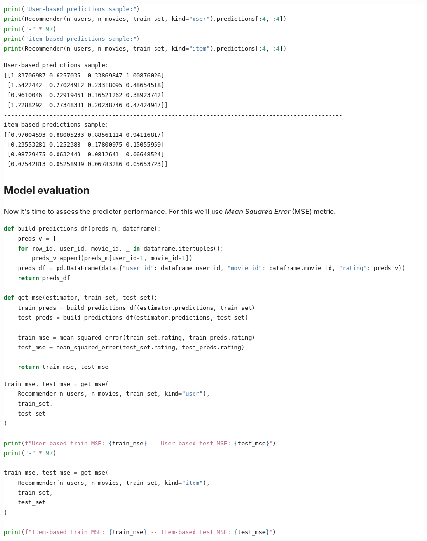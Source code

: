 
```python
print("User-based predictions sample:")
print(Recommender(n_users, n_movies, train_set, kind="user").predictions[:4, :4])
print("-" * 97)
print("item-based predictions sample:")
print(Recommender(n_users, n_movies, train_set, kind="item").predictions[:4, :4])
```

    User-based predictions sample:
    [[1.83706987 0.6257035  0.33869847 1.00876026]
     [1.5422442  0.27024912 0.23318095 0.48654518]
     [0.9610046  0.22919461 0.16521262 0.38923742]
     [1.2288292  0.27348381 0.20238746 0.47424947]]
    -------------------------------------------------------------------------------------------------
    item-based predictions sample:
    [[0.97004593 0.88005233 0.88561114 0.94116817]
     [0.23553281 0.1252388  0.17800975 0.15055959]
     [0.08729475 0.0632449  0.0812641  0.06648524]
     [0.07542813 0.05258989 0.06783286 0.05653723]]


## Model evaluation

Now it's time to assess the predictor performance. For this we'll use *Mean Squared Error* (MSE) metric.


```python
def build_predictions_df(preds_m, dataframe):
    preds_v = []
    for row_id, user_id, movie_id, _ in dataframe.itertuples():
        preds_v.append(preds_m[user_id-1, movie_id-1])
    preds_df = pd.DataFrame(data={"user_id": dataframe.user_id, "movie_id": dataframe.movie_id, "rating": preds_v})
    return preds_df

def get_mse(estimator, train_set, test_set):
    train_preds = build_predictions_df(estimator.predictions, train_set)
    test_preds = build_predictions_df(estimator.predictions, test_set)
    
    train_mse = mean_squared_error(train_set.rating, train_preds.rating)
    test_mse = mean_squared_error(test_set.rating, test_preds.rating)
    
    return train_mse, test_mse
```


```python
train_mse, test_mse = get_mse(
    Recommender(n_users, n_movies, train_set, kind="user"),
    train_set,
    test_set
)

print(f"User-based train MSE: {train_mse} -- User-based test MSE: {test_mse}")
print("-" * 97)

train_mse, test_mse = get_mse(
    Recommender(n_users, n_movies, train_set, kind="item"),
    train_set,
    test_set
)

print(f"Item-based train MSE: {train_mse} -- Item-based test MSE: {test_mse}")
```
